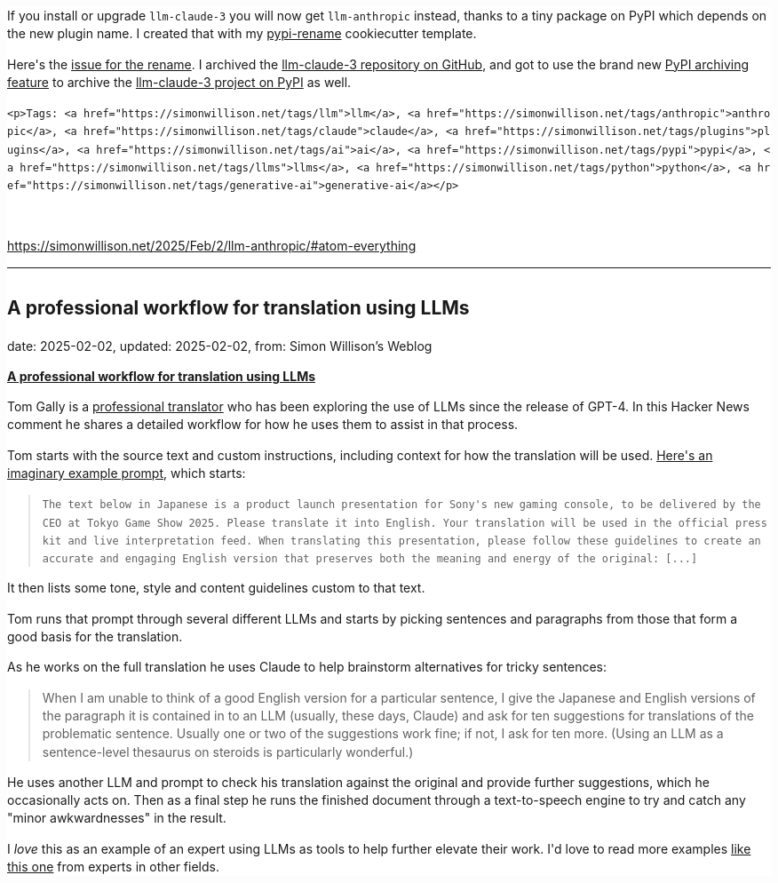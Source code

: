 <p>If you install or upgrade <code>llm-claude-3</code> you will now get <code>llm-anthropic</code> instead, thanks to a tiny package on PyPI which depends on the new plugin name. I created that with my <a href="https://github.com/simonw/pypi-rename">pypi-rename</a> cookiecutter template.</p>
<p>Here's the <a href="https://github.com/simonw/llm-claude-3/issues/31">issue for the rename</a>. I archived the <a href="https://github.com/simonw/llm-claude-3">llm-claude-3 repository on GitHub</a>, and got to use the brand new <a href="https://simonwillison.net/2025/Jan/30/pypi-now-supports-project-archival/">PyPI archiving feature</a> to archive the <a href="https://pypi.org/project/llm-claude-3/">llm-claude-3 project on PyPI</a> as well.


    <p>Tags: <a href="https://simonwillison.net/tags/llm">llm</a>, <a href="https://simonwillison.net/tags/anthropic">anthropic</a>, <a href="https://simonwillison.net/tags/claude">claude</a>, <a href="https://simonwillison.net/tags/plugins">plugins</a>, <a href="https://simonwillison.net/tags/ai">ai</a>, <a href="https://simonwillison.net/tags/pypi">pypi</a>, <a href="https://simonwillison.net/tags/llms">llms</a>, <a href="https://simonwillison.net/tags/python">python</a>, <a href="https://simonwillison.net/tags/generative-ai">generative-ai</a></p> 

<br> 

<https://simonwillison.net/2025/Feb/2/llm-anthropic/#atom-everything>

---

## A professional workflow for translation using LLMs

date: 2025-02-02, updated: 2025-02-02, from: Simon Willison’s Weblog

<p><strong><a href="https://news.ycombinator.com/item?id=42897856">A professional workflow for translation using LLMs</a></strong></p>
Tom Gally is a <a href="https://gally.net/translation.html">professional translator</a> who has been exploring the use of LLMs since the release of GPT-4. In this Hacker News comment he shares a detailed workflow for how he uses them to assist in that process.</p>
<p>Tom starts with the source text and custom instructions, including context for how the translation will be used. <a href="https://www.gally.net/temp/20250201sampletranslationprompt.html">Here's an imaginary example prompt</a>, which starts:</p>
<blockquote>
<p><code>The text below in Japanese is a product launch presentation for Sony's new gaming console, to be delivered by the CEO at Tokyo Game Show 2025. Please translate it into English. Your translation will be used in the official press kit and live interpretation feed. When translating this presentation, please follow these guidelines to create an accurate and engaging English version that preserves both the meaning and energy of the original: [...]</code></p>
</blockquote>
<p>It then lists some tone, style and content guidelines custom to that text.</p>
<p>Tom runs that prompt through several different LLMs and starts by picking sentences and paragraphs from those that form a good basis for the translation.</p>
<p>As he works on the full translation he uses Claude to help brainstorm alternatives for tricky sentences:</p>
<blockquote>
<p>When I am unable to think of a good English version for a particular sentence, I give the Japanese and English versions of the paragraph it is contained in to an LLM (usually, these days, Claude) and ask for ten suggestions for translations of the problematic sentence. Usually one or two of the suggestions work fine; if not, I ask for ten more. (Using an LLM as a sentence-level thesaurus on steroids is particularly wonderful.)</p>
</blockquote>
<p>He uses another LLM and prompt to check his translation against the original and provide further suggestions, which he occasionally acts on. Then as a final step he runs the finished document through a text-to-speech engine to try and catch any "minor awkwardnesses" in the result.</p>
<p>I <em>love</em> this as an example of an expert using LLMs as tools to help further elevate their work. I'd love to read more examples <a href="https://news.ycombinator.com/item?id=42897856">like this one</a> from experts in other fields.

